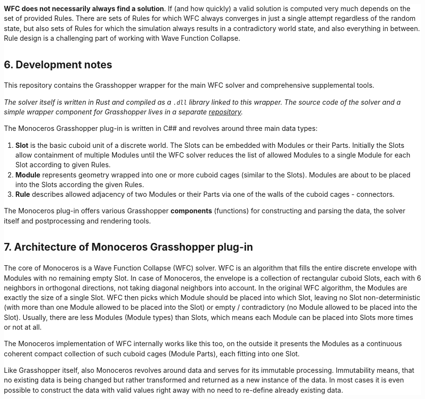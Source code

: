 **WFC does not necessarily always find a solution**. If (and how quickly) a
valid solution is computed very much depends on the set of provided Rules. There
are sets of Rules for which WFC always converges in just a single attempt
regardless of the random state, but also sets of Rules for which the simulation
always results in a contradictory world state, and also everything in between.
Rule design is a challenging part of working with Wave Function Collapse.

## 6. Development notes

This repository contains the Grasshopper wrapper for the main WFC solver and
comprehensive supplemental tools.

*The solver itself is written in Rust and compiled as a `.dll` library linked to
this wrapper. The source code of the solver and a simple wrapper component for
Grasshopper lives in a separate [repository](https://github.com/subdgtl/WFC).*

The Monoceros Grasshopper plug-in is written in C## and revolves around three
main data types:

1. **Slot** is the basic cuboid unit of a discrete world. The Slots can be
   embedded with Modules or their Parts. Initially the Slots allow containment
   of multiple Modules until the WFC solver reduces the list of allowed Modules
   to a single Module for each Slot according to given Rules.
2. **Module** represents geometry wrapped into one or more cuboid cages (similar
   to the Slots). Modules are about to be placed into the Slots according the
   given Rules.
3. **Rule** describes allowed adjacency of two Modules or their Parts via one of
   the walls of the cuboid cages - connectors.

The Monoceros plug-in offers various Grasshopper **components** (functions) for
constructing and parsing the data, the solver itself and postprocessing and
rendering tools.

## 7. Architecture of Monoceros Grasshopper plug-in

The core of Monoceros is a Wave Function Collapse (WFC) solver. WFC is an
algorithm that fills the entire discrete envelope with Modules with no remaining
empty Slot. In case of Monoceros, the envelope is a collection of rectangular
cuboid Slots, each with 6 neighbors in orthogonal directions, not taking
diagonal neighbors into account. In the original WFC algorithm, the Modules are
exactly the size of a single Slot. WFC then picks which Module should be placed
into which Slot, leaving no Slot non-deterministic (with more than one Module
allowed to be placed into the Slot) or empty / contradictory (no Module allowed
to be placed into the Slot). Usually, there are less Modules (Module types) than
Slots, which means each Module can be placed into Slots more times or not at
all.

The Monoceros implementation of WFC internally works like this too, on the
outside it presents the Modules as a continuous coherent compact collection of
such cuboid cages (Module Parts), each fitting into one Slot.

Like Grasshopper itself, also Monoceros revolves around data and serves for its
immutable processing. Immutability means, that no existing data is being changed
but rather transformed and returned as a new instance of the data. In most cases
it is even possible to construct the data with valid values right away with no
need to re-define already existing data.
